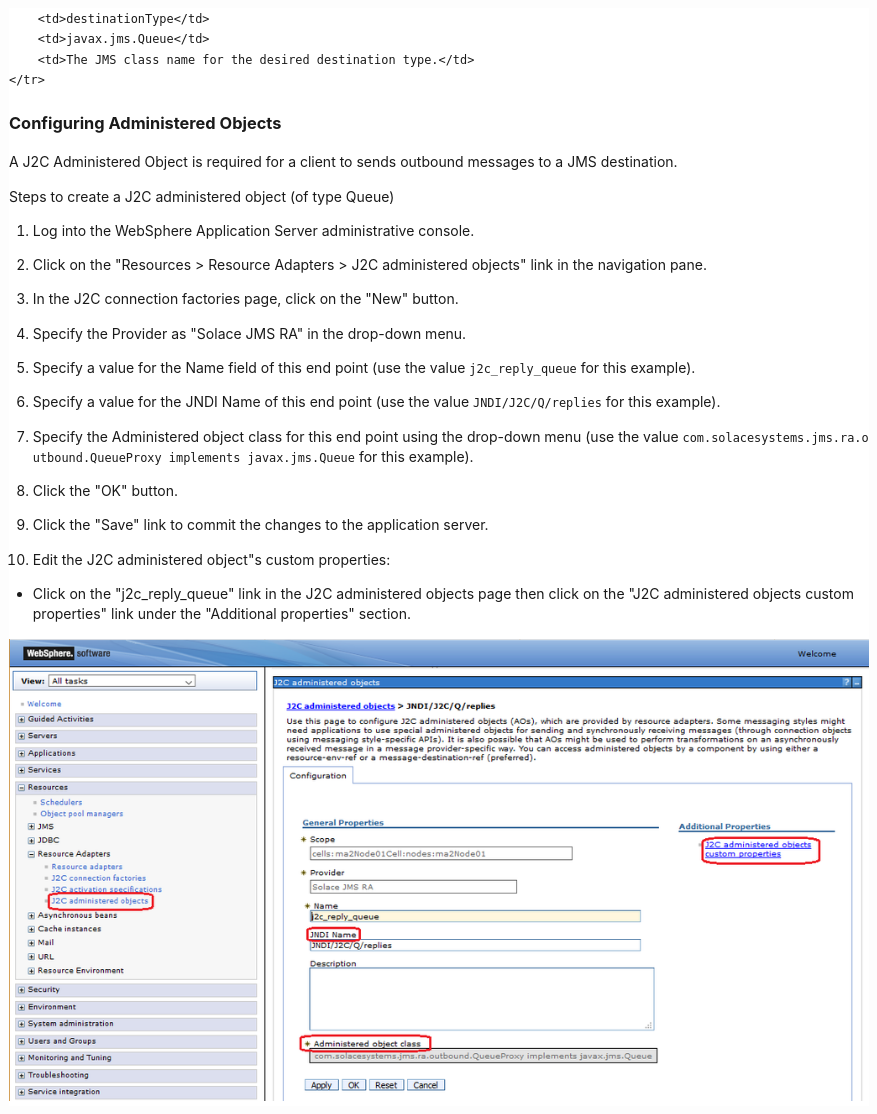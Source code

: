         <td>destinationType</td>
        <td>javax.jms.Queue</td>
        <td>The JMS class name for the desired destination type.</td>
    </tr>
</table>

### Configuring Administered Objects

A J2C Administered Object is required for a client to sends outbound messages to a JMS destination.

Steps to create a J2C administered object (of type Queue)

1. Log into the WebSphere Application Server administrative console.

1. Click on the "Resources > Resource Adapters > J2C administered objects" link in the navigation pane.

1. In the J2C connection factories page, click on the "New" button.

1. Specify the Provider as "Solace JMS RA" in the drop-down menu.

1. Specify a value for the Name field of this end point (use the value `j2c_reply_queue` for this example).

1. Specify a value for the JNDI Name of this end point (use the value `JNDI/J2C/Q/replies` for this example).

1. Specify the Administered object class for this end point using the drop-down menu (use the value `com.solacesystems.jms.ra.outbound.QueueProxy implements javax.jms.Queue` for this example).

1. Click the "OK" button.

1. Click the "Save" link to commit the changes to the application server.

1. Edit the J2C administered object"s custom properties:

  * Click on the "j2c_reply_queue" link in the J2C administered objects page then click on the "J2C administered objects custom properties" link under the "Additional properties" section.

![](img/config-ao-1.png)
